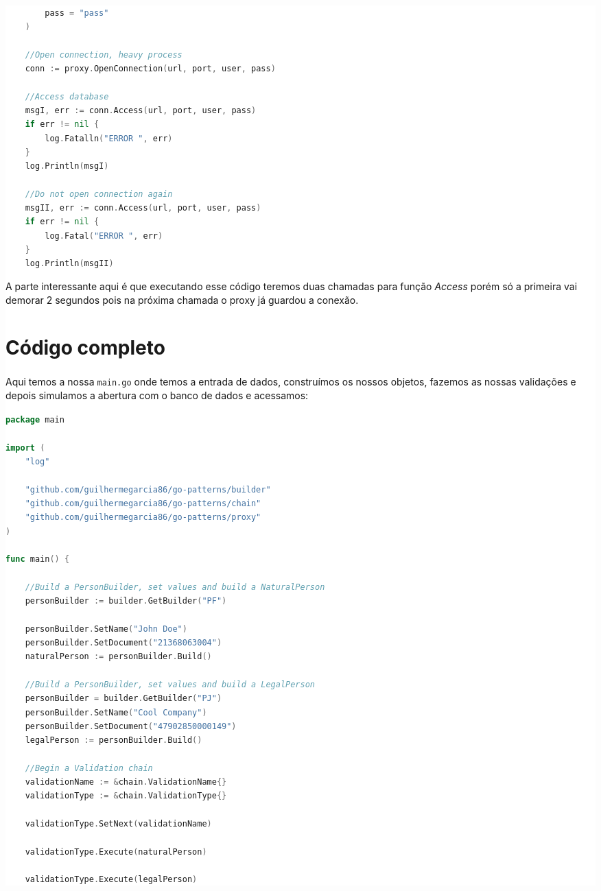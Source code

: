 ```go
		pass = "pass"
	)

	//Open connection, heavy process
	conn := proxy.OpenConnection(url, port, user, pass)

	//Access database
	msgI, err := conn.Access(url, port, user, pass)
	if err != nil {
		log.Fatalln("ERROR ", err)
	}
	log.Println(msgI)

	//Do not open connection again
	msgII, err := conn.Access(url, port, user, pass)
	if err != nil {
		log.Fatal("ERROR ", err)
	}
	log.Println(msgII)
```
A parte interessante aqui é que executando esse código teremos duas chamadas para função *Access* porém só a primeira vai demorar 2 segundos pois na próxima chamada o proxy já guardou a conexão.

# Código completo

Aqui temos a nossa ```main.go``` onde temos a entrada de dados, construímos os nossos objetos, fazemos as nossas validações e depois simulamos a abertura com o banco de dados e acessamos:
```go
package main

import (
	"log"

	"github.com/guilhermegarcia86/go-patterns/builder"
	"github.com/guilhermegarcia86/go-patterns/chain"
	"github.com/guilhermegarcia86/go-patterns/proxy"
)

func main() {

	//Build a PersonBuilder, set values and build a NaturalPerson
	personBuilder := builder.GetBuilder("PF")

	personBuilder.SetName("John Doe")
	personBuilder.SetDocument("21368063004")
	naturalPerson := personBuilder.Build()

	//Build a PersonBuilder, set values and build a LegalPerson
	personBuilder = builder.GetBuilder("PJ")
	personBuilder.SetName("Cool Company")
	personBuilder.SetDocument("47902850000149")
	legalPerson := personBuilder.Build()

	//Begin a Validation chain
	validationName := &chain.ValidationName{}
	validationType := &chain.ValidationType{}

	validationType.SetNext(validationName)

	validationType.Execute(naturalPerson)

	validationType.Execute(legalPerson)
```